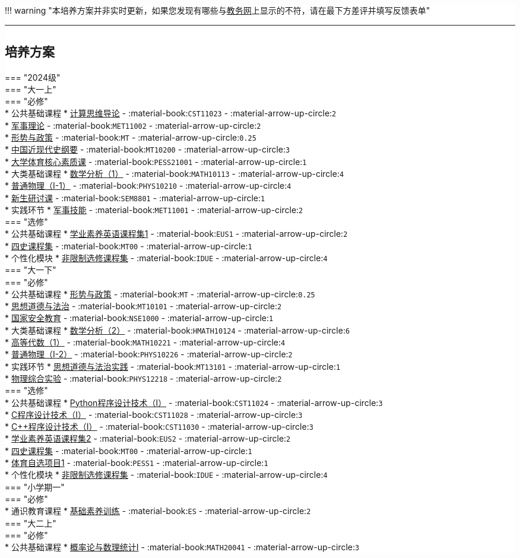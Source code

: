!!! warning "本培养方案并非实时更新，如果您发现有哪些与[教务网](https://my.cqu.edu.cn)上显示的不符，请在最下方差评并填写反馈表单"

---

## 培养方案  
=== "2024级"  
    === "大一上"  
        === "必修"  
            * 公共基础课程
                * [计算思维导论](../../../course/计算思维导论.md) - :material-book:`CST11023` - :material-arrow-up-circle:`2`  
                * [军事理论](../../../course/军事理论.md) - :material-book:`MET11002` - :material-arrow-up-circle:`2`  
                * [形势与政策](../../../course/形势与政策.md) - :material-book:`MT` - :material-arrow-up-circle:`0.25`  
                * [中国近现代史纲要](../../../course/中国近现代史纲要.md) - :material-book:`MT10200` - :material-arrow-up-circle:`3`  
                * [大学体育核心素质课](../../../course/体育.md) - :material-book:`PESS21001` - :material-arrow-up-circle:`1`  
            * 大类基础课程
                * [数学分析（1）](../../../course/数学分析.md) - :material-book:`MATH10113` - :material-arrow-up-circle:`4`  
                * [普通物理（I-1）](../../../course/普通物理.md) - :material-book:`PHYS10210` - :material-arrow-up-circle:`4`  
                * [新生研讨课](../../../course/新生研讨课.md) - :material-book:`SEM8801` - :material-arrow-up-circle:`1`  
            * 实践环节
                * [军事技能](../../../course/军事技能.md) - :material-book:`MET11001` - :material-arrow-up-circle:`2`  
        === "选修"  
            * 公共基础课程
                * [学业素养英语课程集1](../../../course/英语.md) - :material-book:`EUS1` - :material-arrow-up-circle:`2`  
                * [四史课程集](../../../course/四史课程集.md) - :material-book:`MT00` - :material-arrow-up-circle:`1`  
            * 个性化模块
                * [非限制选修课程集](../../../course/非限制选修课程集.md) - :material-book:`IDUE` - :material-arrow-up-circle:`4`  
    === "大一下"  
        === "必修"  
            * 公共基础课程
                * [形势与政策](../../../course/形势与政策.md) - :material-book:`MT` - :material-arrow-up-circle:`0.25`  
                * [思想道德与法治](../../../course/思想道德与法治.md) - :material-book:`MT10101` - :material-arrow-up-circle:`2`  
                * [国家安全教育](../../../course/国家安全教育.md) - :material-book:`NSE1000` - :material-arrow-up-circle:`1`  
            * 大类基础课程
                * [数学分析（2）](../../../course/数学分析.md) - :material-book:`HMATH10124` - :material-arrow-up-circle:`6`  
                * [高等代数（1）](../../../course/高等代数.md) - :material-book:`MATH10221` - :material-arrow-up-circle:`4`  
                * [普通物理（I-2）](../../../course/普通物理.md) - :material-book:`PHYS10226` - :material-arrow-up-circle:`2`  
            * 实践环节
                * [思想道德与法治实践](../../../course/思想道德与法治实践.md) - :material-book:`MT13101` - :material-arrow-up-circle:`1`  
                * [物理综合实验](../../../course/物理综合实验.md) - :material-book:`PHYS12218` - :material-arrow-up-circle:`2`  
        === "选修"  
            * 公共基础课程
                * [Python程序设计技术（I）](../../../course/Python程序设计技术.md) - :material-book:`CST11024` - :material-arrow-up-circle:`3`  
                * [C程序设计技术（I）](../../../course/C程序设计技术.md) - :material-book:`CST11028` - :material-arrow-up-circle:`3`  
                * [C++程序设计技术（I）](../../../course/C%2B%2B程序设计技术.md) - :material-book:`CST11030` - :material-arrow-up-circle:`3`  
                * [学业素养英语课程集2](../../../course/英语.md) - :material-book:`EUS2` - :material-arrow-up-circle:`2`  
                * [四史课程集](../../../course/四史课程集.md) - :material-book:`MT00` - :material-arrow-up-circle:`1`  
                * [体育自选项目1](../../../course/体育.md) - :material-book:`PESS1` - :material-arrow-up-circle:`1`  
            * 个性化模块
                * [非限制选修课程集](../../../course/非限制选修课程集.md) - :material-book:`IDUE` - :material-arrow-up-circle:`4`  
    === "小学期一"  
        === "必修"  
            * 通识教育课程
                * [基础素养训练](../../../course/基础素养训练.md) - :material-book:`ES` - :material-arrow-up-circle:`2`  
    === "大二上"  
        === "必修"  
            * 公共基础课程
                * [概率论与数理统计Ⅰ](../../../course/概率论与数理统计.md) - :material-book:`MATH20041` - :material-arrow-up-circle:`3`  